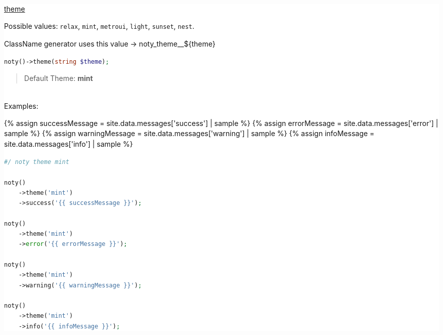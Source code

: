 
<p id="method-theme"><a href="#method-theme" class="anchor"><i class="fa-duotone fa-link"></i> theme</a></p>

Possible values: `relax`, `mint`, `metroui`, `light`, `sunset`, `nest`.

ClassName generator uses this value → <span class="text-orange-600">noty_theme__${theme}</span>

```php
noty()->theme(string $theme);
```

> Default Theme: **mint**

<br /> Examples:

{% assign successMessage = site.data.messages['success'] | sample %}
{% assign errorMessage = site.data.messages['error'] | sample %}
{% assign warningMessage = site.data.messages['warning'] | sample %}
{% assign infoMessage = site.data.messages['info'] | sample %}

<script type="text/javascript">
    messages['#/ noty theme mint'] = [
        {
            handler: '{{ page.handler }}',
            type: 'success',
            message: '{{ successMessage }}',
            options: { theme: 'mint'},
        },
        {
            handler: '{{ page.handler }}',
            type: 'error',
            message: '{{ errorMessage }}',
            options: { theme: 'mint'},
        },
        {
            handler: '{{ page.handler }}',
            type: 'warning',
            message: '{{ warningMessage }}',
            options: { theme: 'mint'},
        },
        {
            handler: '{{ page.handler }}',
            type: 'info',
            message: '{{ infoMessage }}',
            options: { theme: 'mint'},
        }
    ];
</script>

```php
#/ noty theme mint

noty()
    ->theme('mint')
    ->success('{{ successMessage }}');

noty()
    ->theme('mint')
    ->error('{{ errorMessage }}');

noty()
    ->theme('mint')
    ->warning('{{ warningMessage }}');

noty()
    ->theme('mint')
    ->info('{{ infoMessage }}');
```